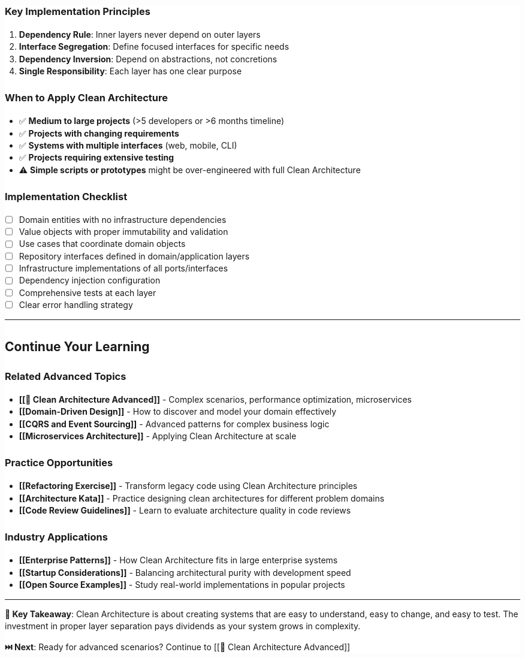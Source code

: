 ### Key Implementation Principles
1. **Dependency Rule**: Inner layers never depend on outer layers
2. **Interface Segregation**: Define focused interfaces for specific needs
3. **Dependency Inversion**: Depend on abstractions, not concretions
4. **Single Responsibility**: Each layer has one clear purpose

### When to Apply Clean Architecture
- ✅ **Medium to large projects** (>5 developers or >6 months timeline)
- ✅ **Projects with changing requirements** 
- ✅ **Systems with multiple interfaces** (web, mobile, CLI)
- ✅ **Projects requiring extensive testing**
- ⚠️ **Simple scripts or prototypes** might be over-engineered with full Clean Architecture

### Implementation Checklist
- [ ] Domain entities with no infrastructure dependencies
- [ ] Value objects with proper immutability and validation
- [ ] Use cases that coordinate domain objects
- [ ] Repository interfaces defined in domain/application layers
- [ ] Infrastructure implementations of all ports/interfaces
- [ ] Dependency injection configuration
- [ ] Comprehensive tests at each layer
- [ ] Clear error handling strategy

---

## Continue Your Learning

### Related Advanced Topics
- **[[🔬 Clean Architecture Advanced]]** - Complex scenarios, performance optimization, microservices
- **[[Domain-Driven Design]]** - How to discover and model your domain effectively
- **[[CQRS and Event Sourcing]]** - Advanced patterns for complex business logic
- **[[Microservices Architecture]]** - Applying Clean Architecture at scale

### Practice Opportunities
- **[[Refactoring Exercise]]** - Transform legacy code using Clean Architecture principles
- **[[Architecture Kata]]** - Practice designing clean architectures for different problem domains
- **[[Code Review Guidelines]]** - Learn to evaluate architecture quality in code reviews

### Industry Applications
- **[[Enterprise Patterns]]** - How Clean Architecture fits in large enterprise systems
- **[[Startup Considerations]]** - Balancing architectural purity with development speed
- **[[Open Source Examples]]** - Study real-world implementations in popular projects

---

**🎯 Key Takeaway**: Clean Architecture is about creating systems that are easy to understand, easy to change, and easy to test. The investment in proper layer separation pays dividends as your system grows in complexity.

**⏭️ Next**: Ready for advanced scenarios? Continue to [[🔬 Clean Architecture Advanced]]
